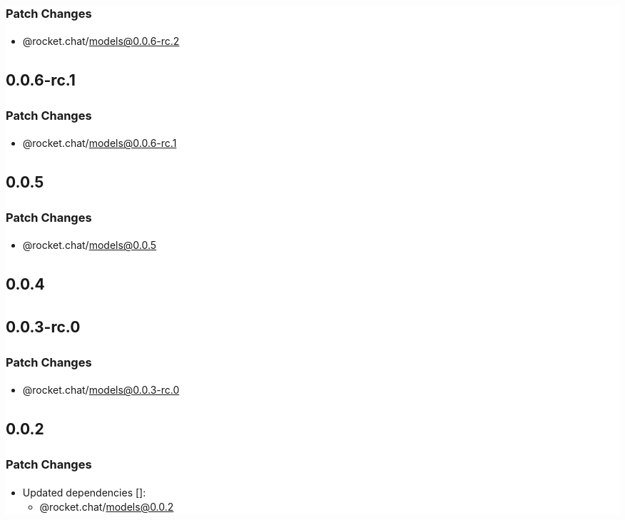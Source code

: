 ### Patch Changes

- @rocket.chat/models@0.0.6-rc.2

## 0.0.6-rc.1

### Patch Changes

- @rocket.chat/models@0.0.6-rc.1

## 0.0.5

### Patch Changes

- @rocket.chat/models@0.0.5

## 0.0.4

## 0.0.3-rc.0

### Patch Changes

- @rocket.chat/models@0.0.3-rc.0

## 0.0.2

### Patch Changes

- Updated dependencies []:
  - @rocket.chat/models@0.0.2

